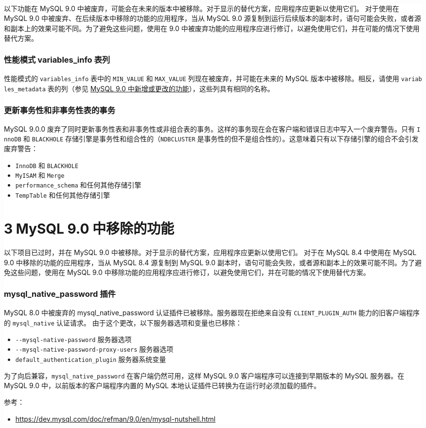 以下功能在 MySQL 9.0 中被废弃，可能会在未来的版本中被移除。对于显示的替代方案，应用程序应更新以使用它们。
对于使用在 MySQL 9.0 中被废弃、在后续版本中移除的功能的应用程序，当从 MySQL 9.0 源复制到运行后续版本的副本时，语句可能会失败，或者源和副本上的效果可能不同。为了避免这些问题，使用在 9.0 中被废弃功能的应用程序应进行修订，以避免使用它们，并在可能的情况下使用替代方案。

### 性能模式 variables_info 表列

性能模式的 `variables_info` 表中的 `MIN_VALUE` 和 `MAX_VALUE` 列现在被废弃，并可能在未来的 MySQL 版本中被移除。相反，请使用 `variables_metadata` 表的列（参见 [MySQL 9.0 中新增或更改的功能](https://dev.mysql.com/doc/refman/9.0/en/mysql-nutshell.html#mysql-nutshell-additions)），这些列具有相同的名称。

### 更新事务性和非事务性表的事务

MySQL 9.0.0 废弃了同时更新事务性表和非事务性或非组合表的事务。这样的事务现在会在客户端和错误日志中写入一个废弃警告。只有 `InnoDB` 和 `BLACKHOLE` 存储引擎是事务性和组合性的（`NDBCLUSTER` 是事务性的但不是组合性的）。这意味着只有以下存储引擎的组合不会引发废弃警告：

- `InnoDB` 和 `BLACKHOLE`
- `MyISAM` 和 `Merge`
- `performance_schema` 和任何其他存储引擎
- `TempTable` 和任何其他存储引擎

# 3 MySQL 9.0 中移除的功能

以下项目已过时，并在 MySQL 9.0 中被移除。对于显示的替代方案，应用程序应更新以使用它们。
对于在 MySQL 8.4 中使用在 MySQL 9.0 中移除的功能的应用程序，当从 MySQL 8.4 源复制到 MySQL 9.0 副本时，语句可能会失败，或者源和副本上的效果可能不同。为了避免这些问题，使用在 MySQL 9.0 中移除功能的应用程序应进行修订，以避免使用它们，并在可能的情况下使用替代方案。

### mysql_native_password 插件

MySQL 8.0 中被废弃的 mysql_native_password 认证插件已被移除。服务器现在拒绝来自没有 `CLIENT_PLUGIN_AUTH` 能力的旧客户端程序的 `mysql_native` 认证请求。
由于这个更改，以下服务器选项和变量也已移除：

- `--mysql-native-password` 服务器选项
- `--mysql-native-password-proxy-users` 服务器选项
- `default_authentication_plugin` 服务器系统变量

为了向后兼容，`mysql_native_password` 在客户端仍然可用，这样 MySQL 9.0 客户端程序可以连接到早期版本的 MySQL 服务器。在 MySQL 9.0 中，以前版本的客户端程序内置的 MySQL 本地认证插件已转换为在运行时必须加载的插件。

参考：

- https://dev.mysql.com/doc/refman/9.0/en/mysql-nutshell.html